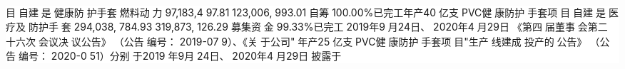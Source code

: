 目
自建
是
健康防
护手套
燃料动
力
97,183,4
97.81
123,006,
993.01
自筹
100.00%已完工年产40
亿支
PVC健
康防护
手套项
目
自建
是
医疗及
防护手
套
294,038,
784.93
319,873,
126.29
募集资
金
99.33%已完工
2019年9
月24日、
2020年4
月29日
《第四
届董事
会第二
十六次
会议决
议公告》
（公告
编号：
2019-07
9）、《关
于公司"
年产25
亿支
PVC健
康防护
手套项
目"生产
线建成
投产的
公告》
（公告
编号：
2020-0
51）分别
于2019
年9月
24日、
2020年4
月29日
披露于